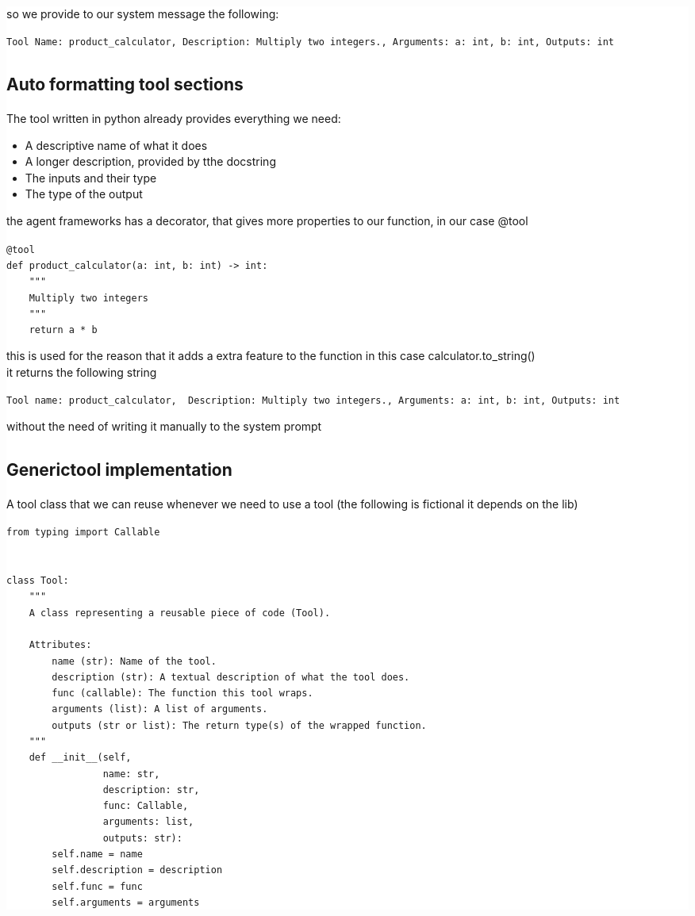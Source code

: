 so we provide to our system message the following:

```
Tool Name: product_calculator, Description: Multiply two integers., Arguments: a: int, b: int, Outputs: int
```

## Auto formatting tool sections

The tool written in python already provides everything we need: <br>
- A descriptive name of what it does
- A longer description, provided by tthe docstring
- The inputs and their type
- The type of the output

the agent frameworks has a decorator, that gives more properties to our function, in our case @tool <br>

```
@tool
def product_calculator(a: int, b: int) -> int:
    """
    Multiply two integers
    """
    return a * b
```

this is used for the reason that it adds a extra feature to the function in this case calculator.to_string() <br>
it returns the  following string

```
Tool name: product_calculator,  Description: Multiply two integers., Arguments: a: int, b: int, Outputs: int
```

without the need of writing it manually to the system prompt <br>

## Generictool implementation

A tool class that we can reuse whenever we need to use a tool (the following is fictional it depends on the lib) <br>

```
from typing import Callable


class Tool:
    """
    A class representing a reusable piece of code (Tool).

    Attributes:
        name (str): Name of the tool.
        description (str): A textual description of what the tool does.
        func (callable): The function this tool wraps.
        arguments (list): A list of arguments.
        outputs (str or list): The return type(s) of the wrapped function.
    """
    def __init__(self,
                 name: str,
                 description: str,
                 func: Callable,
                 arguments: list,
                 outputs: str):
        self.name = name
        self.description = description
        self.func = func
        self.arguments = arguments
```